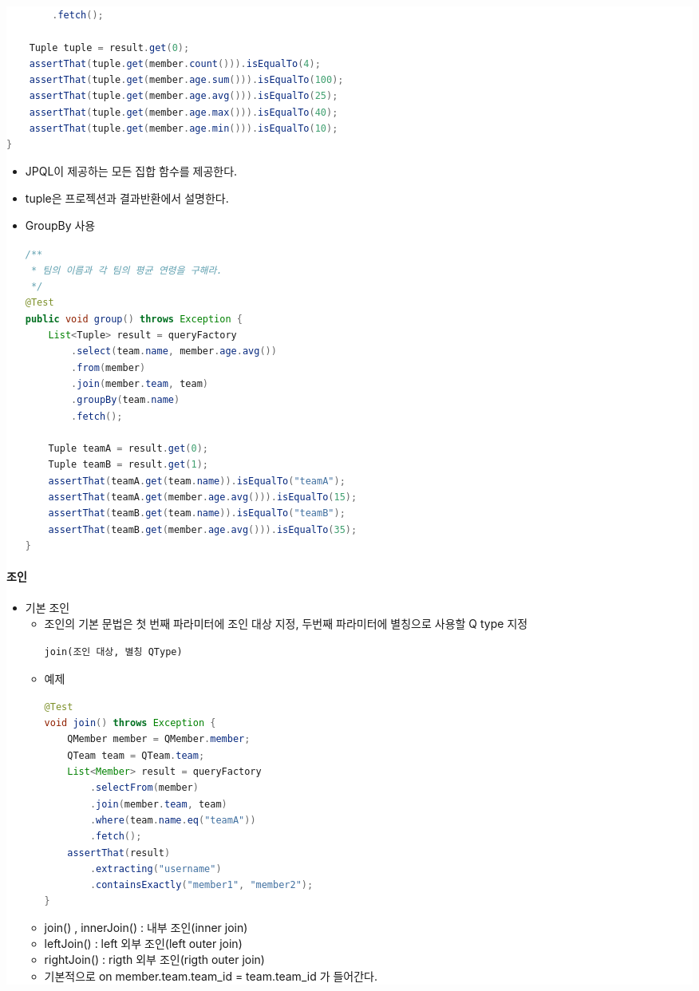   ```java
          .fetch();
      
      Tuple tuple = result.get(0);
      assertThat(tuple.get(member.count())).isEqualTo(4);
      assertThat(tuple.get(member.age.sum())).isEqualTo(100);
      assertThat(tuple.get(member.age.avg())).isEqualTo(25);
      assertThat(tuple.get(member.age.max())).isEqualTo(40);
      assertThat(tuple.get(member.age.min())).isEqualTo(10);
  }
  ```
  - JPQL이 제공하는 모든 집합 함수를 제공한다.
  - tuple은 프로젝션과 결과반환에서 설명한다.

- GroupBy 사용
  ```java
  /**
   * 팀의 이름과 각 팀의 평균 연령을 구해라.
   */
  @Test
  public void group() throws Exception {
      List<Tuple> result = queryFactory
          .select(team.name, member.age.avg())
          .from(member)
          .join(member.team, team)
          .groupBy(team.name)
          .fetch();
    
      Tuple teamA = result.get(0);
      Tuple teamB = result.get(1);
      assertThat(teamA.get(team.name)).isEqualTo("teamA");
      assertThat(teamA.get(member.age.avg())).isEqualTo(15);
      assertThat(teamB.get(team.name)).isEqualTo("teamB");
      assertThat(teamB.get(member.age.avg())).isEqualTo(35);
  }
  ```

#### 조인

- 기본 조인
  - 조인의 기본 문법은 첫 번째 파라미터에 조인 대상 지정, 두번째 파라미터에 별칭으로 사용할 Q type 지정
    ```
    join(조인 대상, 별칭 QType)
    ```
  - 예제
    ```java
    @Test
    void join() throws Exception {
        QMember member = QMember.member;
        QTeam team = QTeam.team;
        List<Member> result = queryFactory
            .selectFrom(member)
            .join(member.team, team)
            .where(team.name.eq("teamA"))
            .fetch();
        assertThat(result)
            .extracting("username")
            .containsExactly("member1", "member2");
    }
    ```
  - join() , innerJoin() : 내부 조인(inner join)
  - leftJoin() : left 외부 조인(left outer join)
  - rightJoin() : rigth 외부 조인(rigth outer join)
  - 기본적으로 on member.team.team_id = team.team_id 가 들어간다.
